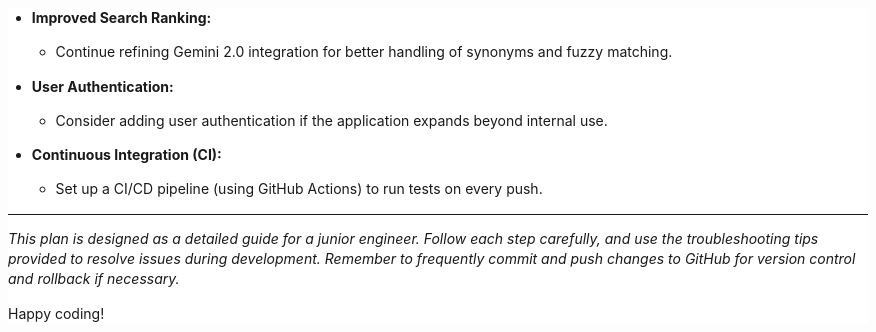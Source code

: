 - **Improved Search Ranking:**  
  - Continue refining Gemini 2.0 integration for better handling of synonyms and fuzzy matching.

- **User Authentication:**  
  - Consider adding user authentication if the application expands beyond internal use.

- **Continuous Integration (CI):**  
  - Set up a CI/CD pipeline (using GitHub Actions) to run tests on every push.

---

*This plan is designed as a detailed guide for a junior engineer. Follow each step carefully, and use the troubleshooting tips provided to resolve issues during development. Remember to frequently commit and push changes to GitHub for version control and rollback if necessary.*

Happy coding!
